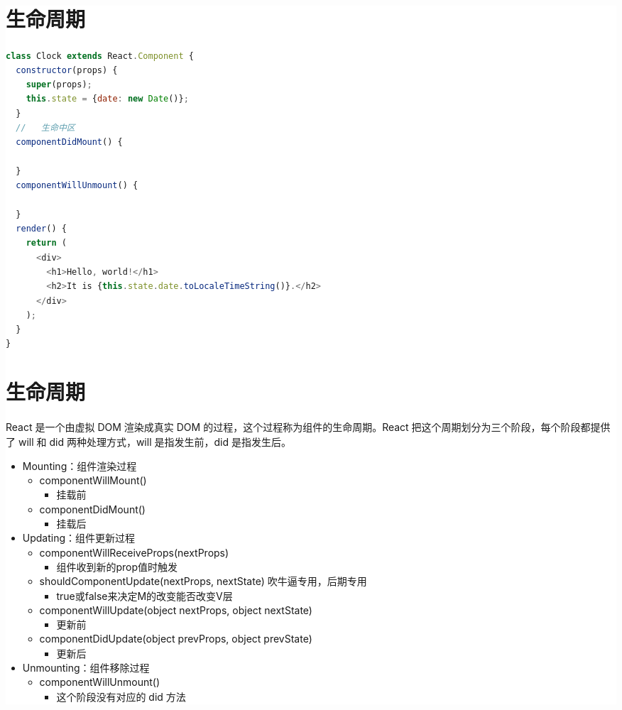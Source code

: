 
# 生命周期



```js
class Clock extends React.Component {
  constructor(props) {
    super(props);
    this.state = {date: new Date()};
  }
  //   生命中区
  componentDidMount() {

  }
  componentWillUnmount() {

  }
  render() {
    return (
      <div>
        <h1>Hello, world!</h1>
        <h2>It is {this.state.date.toLocaleTimeString()}.</h2>
      </div>
    );
  }
}
```

# 生命周期

React 是一个由虚拟 DOM 渲染成真实 DOM 的过程，这个过程称为组件的生命周期。React 把这个周期划分为三个阶段，每个阶段都提供了 will 和 did 两种处理方式，will 是指发生前，did 是指发生后。
- Mounting：组件渲染过程
    - componentWillMount()
    	- 挂载前
    - componentDidMount()
    	- 挂载后
- Updating：组件更新过程
    - componentWillReceiveProps(nextProps) 
      - 组件收到新的prop值时触发
    - shouldComponentUpdate(nextProps, nextState) 吹牛逼专用，后期专用
    	- true或false来决定M的改变能否改变V层
    - componentWillUpdate(object nextProps, object nextState) 
    	- 更新前
    - componentDidUpdate(object prevProps, object prevState) 
    	- 更新后
- Unmounting：组件移除过程
    - componentWillUnmount()
    	- 这个阶段没有对应的 did 方法
